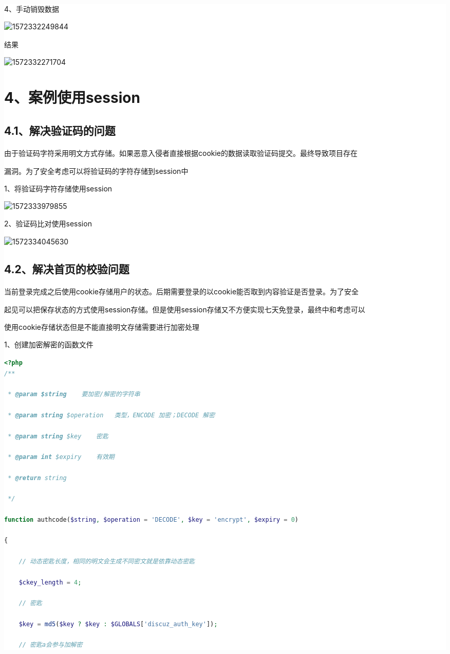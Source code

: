 4、手动销毁数据

![1572332249844](/1572332249844.png)

结果

![1572332271704](/1572332271704.png)

# 4、案例使用session

## 4.1、解决验证码的问题

由于验证码字符采用明文方式存储。如果恶意入侵者直接根据cookie的数据读取验证码提交。最终导致项目存在

漏洞。为了安全考虑可以将验证码的字符存储到session中

1、将验证码字符存储使用session

![1572333979855](/1572333979855.png)



2、验证码比对使用session

![1572334045630](/1572334045630.png)

## 4.2、解决首页的校验问题

当前登录完成之后使用cookie存储用户的状态。后期需要登录的以cookie能否取到内容验证是否登录。为了安全

起见可以把保存状态的方式使用session存储。但是使用session存储又不方便实现七天免登录，最终中和考虑可以

使用cookie存储状态但是不能直接明文存储需要进行加密处理

1、创建加密解密的函数文件

```php
<?php 
/**

 * @param $string    要加密/解密的字符串

 * @param string $operation   类型，ENCODE 加密；DECODE 解密

 * @param string $key    密匙

 * @param int $expiry    有效期

 * @return string

 */

function authcode($string, $operation = 'DECODE', $key = 'encrypt', $expiry = 0)

{

    // 动态密匙长度，相同的明文会生成不同密文就是依靠动态密匙

    $ckey_length = 4;

    // 密匙

    $key = md5($key ? $key : $GLOBALS['discuz_auth_key']);

    // 密匙a会参与加解密

```